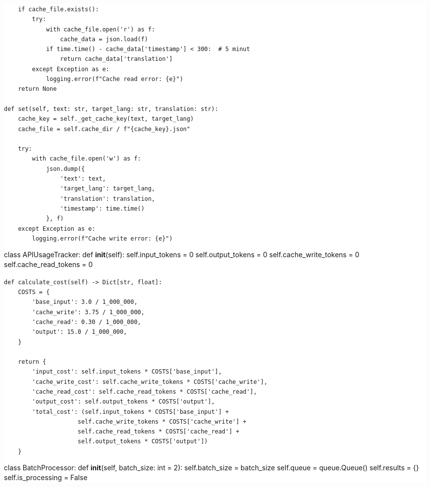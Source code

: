         if cache_file.exists():
            try:
                with cache_file.open('r') as f:
                    cache_data = json.load(f)
                if time.time() - cache_data['timestamp'] < 300:  # 5 minut
                    return cache_data['translation']
            except Exception as e:
                logging.error(f"Cache read error: {e}")
        return None
        
    def set(self, text: str, target_lang: str, translation: str):
        cache_key = self._get_cache_key(text, target_lang)
        cache_file = self.cache_dir / f"{cache_key}.json"
        
        try:
            with cache_file.open('w') as f:
                json.dump({
                    'text': text,
                    'target_lang': target_lang,
                    'translation': translation,
                    'timestamp': time.time()
                }, f)
        except Exception as e:
            logging.error(f"Cache write error: {e}")

class APIUsageTracker:
    def __init__(self):
        self.input_tokens = 0
        self.output_tokens = 0
        self.cache_write_tokens = 0
        self.cache_read_tokens = 0
        
    def calculate_cost(self) -> Dict[str, float]:
        COSTS = {
            'base_input': 3.0 / 1_000_000,
            'cache_write': 3.75 / 1_000_000,
            'cache_read': 0.30 / 1_000_000,
            'output': 15.0 / 1_000_000,
        }
        
        return {
            'input_cost': self.input_tokens * COSTS['base_input'],
            'cache_write_cost': self.cache_write_tokens * COSTS['cache_write'],
            'cache_read_cost': self.cache_read_tokens * COSTS['cache_read'],
            'output_cost': self.output_tokens * COSTS['output'],
            'total_cost': (self.input_tokens * COSTS['base_input'] +
                         self.cache_write_tokens * COSTS['cache_write'] +
                         self.cache_read_tokens * COSTS['cache_read'] +
                         self.output_tokens * COSTS['output'])
        }

class BatchProcessor:
    def __init__(self, batch_size: int = 2):
        self.batch_size = batch_size
        self.queue = queue.Queue()
        self.results = {}
        self.is_processing = False
        